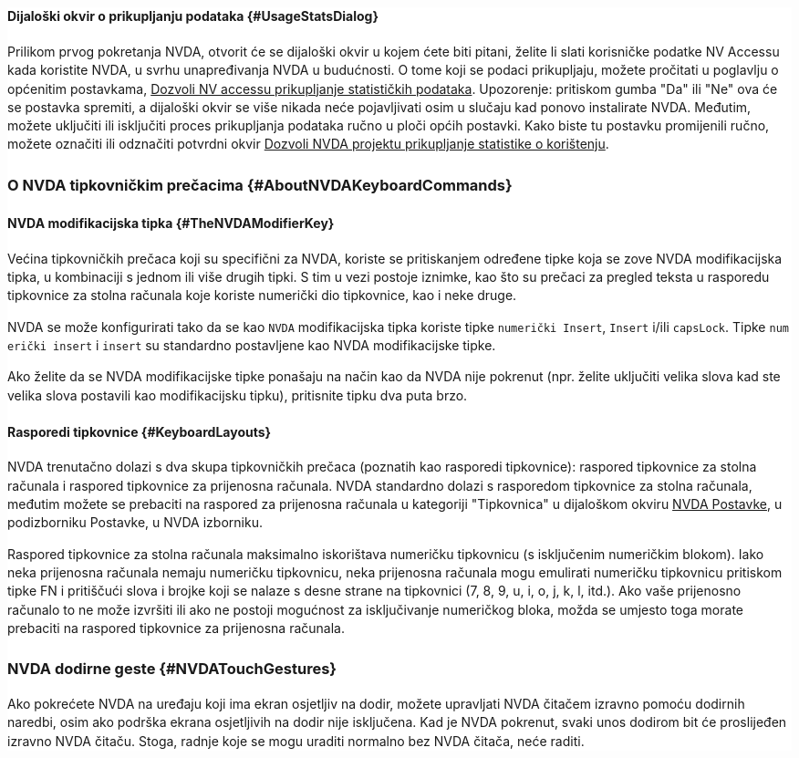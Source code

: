 #### Dijaloški okvir o prikupljanju podataka {#UsageStatsDialog}

Prilikom prvog pokretanja NVDA, otvorit će se dijaloški okvir u kojem ćete biti pitani, želite li slati korisničke podatke NV Accessu kada koristite NVDA, u svrhu unapređivanja NVDA u budućnosti.
O tome koji se podaci prikupljaju, možete pročitati u poglavlju o općenitim postavkama, [Dozvoli NV accessu prikupljanje statističkih podataka](#GeneralSettingsGatherUsageStats).
Upozorenje: pritiskom gumba "Da" ili "Ne" ova će se postavka spremiti, a dijaloški okvir se više nikada neće pojavljivati osim u slučaju kad ponovo instalirate NVDA.
Međutim, možete uključiti ili isključiti proces prikupljanja podataka ručno u ploči općih postavki. Kako biste tu postavku promijenili ručno, možete označiti ili odznačiti potvrdni okvir [Dozvoli NVDA projektu prikupljanje statistike o korištenju](#GeneralSettingsGatherUsageStats).

### O NVDA tipkovničkim prečacima {#AboutNVDAKeyboardCommands}
#### NVDA modifikacijska tipka {#TheNVDAModifierKey}

Većina tipkovničkih prečaca koji su specifični za NVDA, koriste se pritiskanjem određene tipke koja se zove NVDA modifikacijska tipka, u kombinaciji s jednom ili više drugih tipki.
S tim u vezi postoje iznimke, kao što su prečaci za pregled teksta u rasporedu tipkovnice za stolna računala koje koriste numerički dio tipkovnice, kao i neke druge.

NVDA se može konfigurirati tako da se kao `NVDA` modifikacijska tipka koriste tipke `numerički Insert`, `Insert` i/ili `capsLock`.
Tipke `numerički insert` i `insert` su standardno postavljene kao NVDA modifikacijske tipke.

Ako želite da se NVDA modifikacijske tipke ponašaju na način kao da NVDA nije pokrenut (npr. želite uključiti velika slova kad ste velika slova postavili kao modifikacijsku tipku), pritisnite tipku dva puta brzo.

#### Rasporedi tipkovnice {#KeyboardLayouts}

NVDA trenutačno dolazi s dva skupa tipkovničkih prečaca (poznatih kao rasporedi tipkovnice): raspored tipkovnice za stolna računala i raspored tipkovnice za prijenosna računala.
NVDA standardno dolazi s rasporedom tipkovnice za stolna računala, međutim možete se prebaciti na raspored za prijenosna računala u kategoriji "Tipkovnica" u dijaloškom okviru [NVDA Postavke](#NVDASettings), u podizborniku Postavke, u NVDA izborniku.

Raspored tipkovnice za stolna računala maksimalno iskorištava numeričku tipkovnicu (s isključenim numeričkim blokom).
Iako neka prijenosna računala nemaju numeričku tipkovnicu, neka prijenosna računala mogu emulirati numeričku tipkovnicu pritiskom tipke FN i pritiščući slova i brojke koji se nalaze s desne strane na tipkovnici (7, 8, 9, u, i, o, j, k, l, itd.).
Ako vaše prijenosno računalo to ne može izvršiti ili ako ne postoji mogućnost za isključivanje numeričkog bloka, možda se umjesto toga morate prebaciti na raspored tipkovnice za prijenosna računala.

### NVDA dodirne geste {#NVDATouchGestures}

Ako pokrećete NVDA na uređaju koji ima ekran osjetljiv na dodir, možete upravljati NVDA čitačem izravno pomoću dodirnih naredbi, osim ako podrška ekrana osjetljivih na dodir nije isključena.
Kad je NVDA pokrenut, svaki unos dodirom bit će proslijeđen izravno NVDA čitaču. 
Stoga, radnje koje se mogu uraditi normalno bez NVDA čitača, neće raditi.
